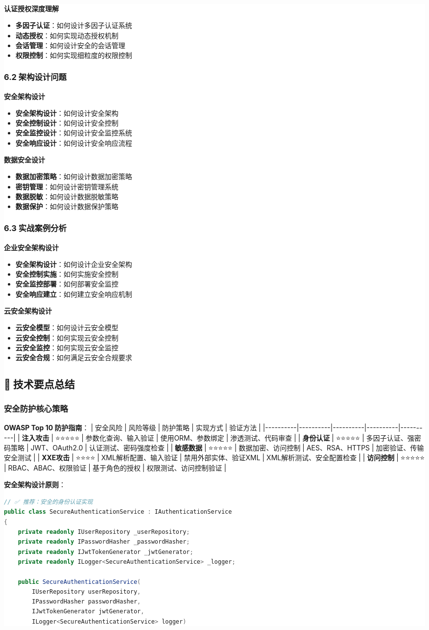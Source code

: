 **认证授权深度理解**
- **多因子认证**：如何设计多因子认证系统
- **动态授权**：如何实现动态授权机制
- **会话管理**：如何设计安全的会话管理
- **权限控制**：如何实现细粒度的权限控制

### 6.2 架构设计问题

**安全架构设计**
- **安全架构设计**：如何设计安全架构
- **安全控制设计**：如何设计安全控制
- **安全监控设计**：如何设计安全监控系统
- **安全响应设计**：如何设计安全响应流程

**数据安全设计**
- **数据加密策略**：如何设计数据加密策略
- **密钥管理**：如何设计密钥管理系统
- **数据脱敏**：如何设计数据脱敏策略
- **数据保护**：如何设计数据保护策略

### 6.3 实战案例分析

**企业安全架构设计**
- **安全架构设计**：如何设计企业安全架构
- **安全控制实施**：如何实施安全控制
- **安全监控部署**：如何部署安全监控
- **安全响应建立**：如何建立安全响应机制

**云安全架构设计**
- **云安全模型**：如何设计云安全模型
- **云安全控制**：如何实现云安全控制
- **云安全监控**：如何实现云安全监控
- **云安全合规**：如何满足云安全合规要求

## 🚀 技术要点总结

### 安全防护核心策略

**OWASP Top 10 防护指南**：
| 安全风险 | 风险等级 | 防护策略 | 实现方式 | 验证方法 |
|----------|----------|----------|----------|----------|
| **注入攻击** | ⭐⭐⭐⭐⭐ | 参数化查询、输入验证 | 使用ORM、参数绑定 | 渗透测试、代码审查 |
| **身份认证** | ⭐⭐⭐⭐⭐ | 多因子认证、强密码策略 | JWT、OAuth2.0 | 认证测试、密码强度检查 |
| **敏感数据** | ⭐⭐⭐⭐⭐ | 数据加密、访问控制 | AES、RSA、HTTPS | 加密验证、传输安全测试 |
| **XXE攻击** | ⭐⭐⭐⭐ | XML解析配置、输入验证 | 禁用外部实体、验证XML | XML解析测试、安全配置检查 |
| **访问控制** | ⭐⭐⭐⭐⭐ | RBAC、ABAC、权限验证 | 基于角色的授权 | 权限测试、访问控制验证 |

**安全架构设计原则**：
```csharp
// ✅ 推荐：安全的身份认证实现
public class SecureAuthenticationService : IAuthenticationService
{
    private readonly IUserRepository _userRepository;
    private readonly IPasswordHasher _passwordHasher;
    private readonly IJwtTokenGenerator _jwtGenerator;
    private readonly ILogger<SecureAuthenticationService> _logger;
    
    public SecureAuthenticationService(
        IUserRepository userRepository,
        IPasswordHasher passwordHasher,
        IJwtTokenGenerator jwtGenerator,
        ILogger<SecureAuthenticationService> logger)
```